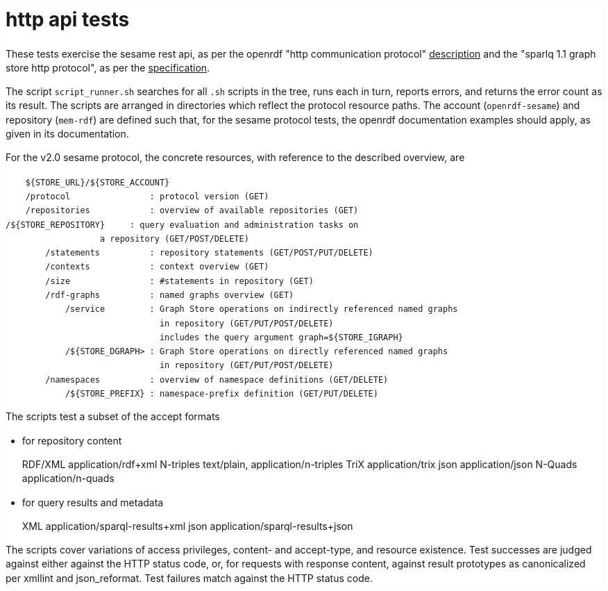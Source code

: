 
# http api tests

These tests exercise the sesame rest api, as per the openrdf "http communication protocol"
[description](http://www.openrdf.org/doc/sesame2/system/ch08.html)
and the "sparlq 1.1 graph store http protocol", as per the
[specification](http://www.w3.org/TR/sparql11-http-rdf-update/).

The script `script_runner.sh` searches for all `.sh` scripts in the tree,
runs each in turn, reports errors, and returns the error count as its result.
The scripts are arranged in directories which reflect the protocol resource paths.
The account (`openrdf-sesame`) and repository (`mem-rdf`) are defined such that,
for the sesame protocol tests, the openrdf documentation examples should
apply, as given in its documentation.

For the v2.0 sesame protocol, the concrete resources, with reference to
the described overview, are

        ${STORE_URL}/${STORE_ACCOUNT}
        /protocol                : protocol version (GET)
        /repositories            : overview of available repositories (GET)
	/${STORE_REPOSITORY}     : query evaluation and administration tasks on 
			           a repository (GET/POST/DELETE)
            /statements          : repository statements (GET/POST/PUT/DELETE)
            /contexts            : context overview (GET)
            /size                : #statements in repository (GET)
            /rdf-graphs          : named graphs overview (GET)
                /service         : Graph Store operations on indirectly referenced named graphs 
                                   in repository (GET/PUT/POST/DELETE)
                                   includes the query argument graph=${STORE_IGRAPH}
                /${STORE_DGRAPH> : Graph Store operations on directly referenced named graphs 
                                   in repository (GET/PUT/POST/DELETE)
            /namespaces          : overview of namespace definitions (GET/DELETE)
                /${STORE_PREFIX} : namespace-prefix definition (GET/PUT/DELETE)

The scripts test a subset of the accept formats
- for repository content

    RDF/XML   application/rdf+xml
    N-triples text/plain, application/n-triples
    TriX      application/trix
    json      application/json
    N-Quads   application/n-quads

- for query results and metadata

    XML       application/sparql-results+xml
    json      application/sparql-results+json

The scripts cover variations of access privileges, content- and accept-type,
and resource existence. 
Test successes are judged against either against the HTTP status code, or, for
requests with response content, against result prototypes as canonicalized per xmllint
and json_reformat. Test failures match against the HTTP status code.
